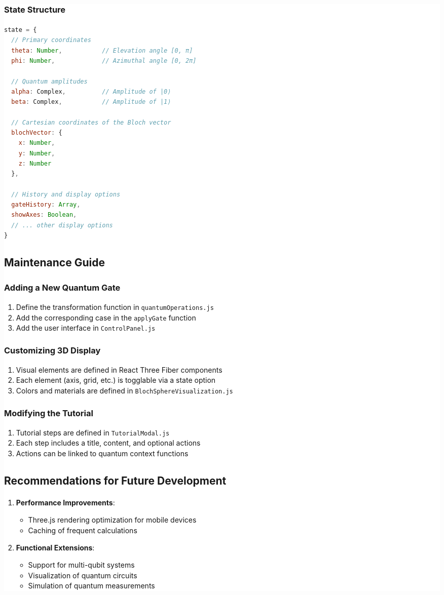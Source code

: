 ### State Structure
```javascript
state = {
  // Primary coordinates
  theta: Number,           // Elevation angle [0, π]
  phi: Number,             // Azimuthal angle [0, 2π]
  
  // Quantum amplitudes
  alpha: Complex,          // Amplitude of |0⟩
  beta: Complex,           // Amplitude of |1⟩
  
  // Cartesian coordinates of the Bloch vector
  blochVector: {
    x: Number,
    y: Number,
    z: Number
  },
  
  // History and display options
  gateHistory: Array,
  showAxes: Boolean,
  // ... other display options
}
```

## Maintenance Guide

### Adding a New Quantum Gate
1. Define the transformation function in `quantumOperations.js`
2. Add the corresponding case in the `applyGate` function
3. Add the user interface in `ControlPanel.js`

### Customizing 3D Display
1. Visual elements are defined in React Three Fiber components
2. Each element (axis, grid, etc.) is togglable via a state option
3. Colors and materials are defined in `BlochSphereVisualization.js`

### Modifying the Tutorial
1. Tutorial steps are defined in `TutorialModal.js`
2. Each step includes a title, content, and optional actions
3. Actions can be linked to quantum context functions

## Recommendations for Future Development

1. **Performance Improvements**:
   - Three.js rendering optimization for mobile devices
   - Caching of frequent calculations

2. **Functional Extensions**:
   - Support for multi-qubit systems
   - Visualization of quantum circuits
   - Simulation of quantum measurements
